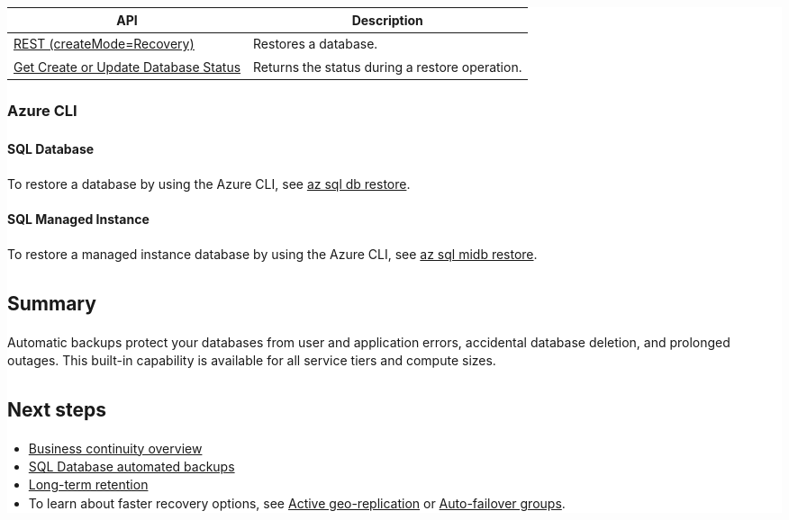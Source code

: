 | API | Description |
| --- | --- |
| [REST (createMode=Recovery)](/rest/api/sql/databases) |Restores a database. |
| [Get Create or Update Database Status](/rest/api/sql/operations) |Returns the status during a restore operation. |

### Azure CLI

#### SQL Database

To restore a database by using the Azure CLI, see [az sql db restore](/cli/azure/sql/db#az-sql-db-restore).

#### SQL Managed Instance

To restore a managed instance database by using the Azure CLI, see [az sql midb restore](/cli/azure/sql/midb#az-sql-midb-restore).

## Summary

Automatic backups protect your databases from user and application errors, accidental database deletion, and prolonged outages. This built-in capability is available for all service tiers and compute sizes.

## Next steps

- [Business continuity overview](business-continuity-high-availability-disaster-recover-hadr-overview.md)
- [SQL Database automated backups](automated-backups-overview.md)
- [Long-term retention](long-term-retention-overview.md)
- To learn about faster recovery options, see [Active geo-replication](active-geo-replication-overview.md) or [Auto-failover groups](auto-failover-group-overview.md).
